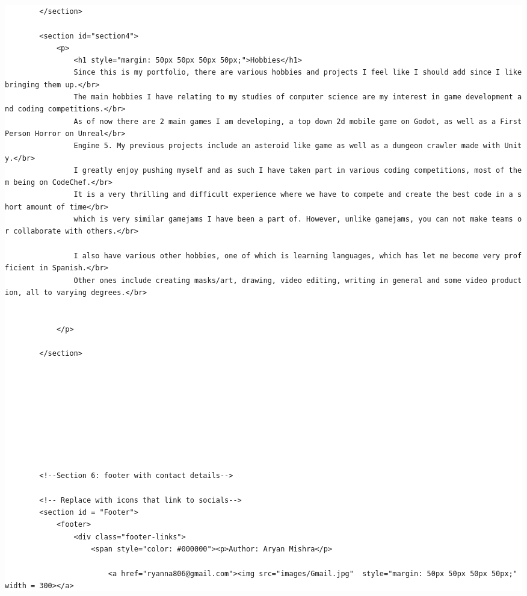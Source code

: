                 
            
            </section>

            <section id="section4">
                <p>
                    <h1 style="margin: 50px 50px 50px 50px;">Hobbies</h1>
                    Since this is my portfolio, there are various hobbies and projects I feel like I should add since I like bringing them up.</br>
                    The main hobbies I have relating to my studies of computer science are my interest in game development and coding competitions.</br>
                    As of now there are 2 main games I am developing, a top down 2d mobile game on Godot, as well as a First Person Horror on Unreal</br>
                    Engine 5. My previous projects include an asteroid like game as well as a dungeon crawler made with Unity.</br>
                    I greatly enjoy pushing myself and as such I have taken part in various coding competitions, most of them being on CodeChef.</br>
                    It is a very thrilling and difficult experience where we have to compete and create the best code in a short amount of time</br>
                    which is very similar gamejams I have been a part of. However, unlike gamejams, you can not make teams or collaborate with others.</br>
                    
                    I also have various other hobbies, one of which is learning languages, which has let me become very profficient in Spanish.</br>
                    Other ones include creating masks/art, drawing, video editing, writing in general and some video production, all to varying degrees.</br>


                </p>

            </section>

            


           

            
            

            <!--Section 6: footer with contact details-->
             
            <!-- Replace with icons that link to socials-->
            <section id = "Footer">
                <footer>
                    <div class="footer-links">
                        <span style="color: #000000"><p>Author: Aryan Mishra</p>
                        
                            <a href="ryanna806@gmail.com"><img src="images/Gmail.jpg"  style="margin: 50px 50px 50px 50px;" width = 300></a>
